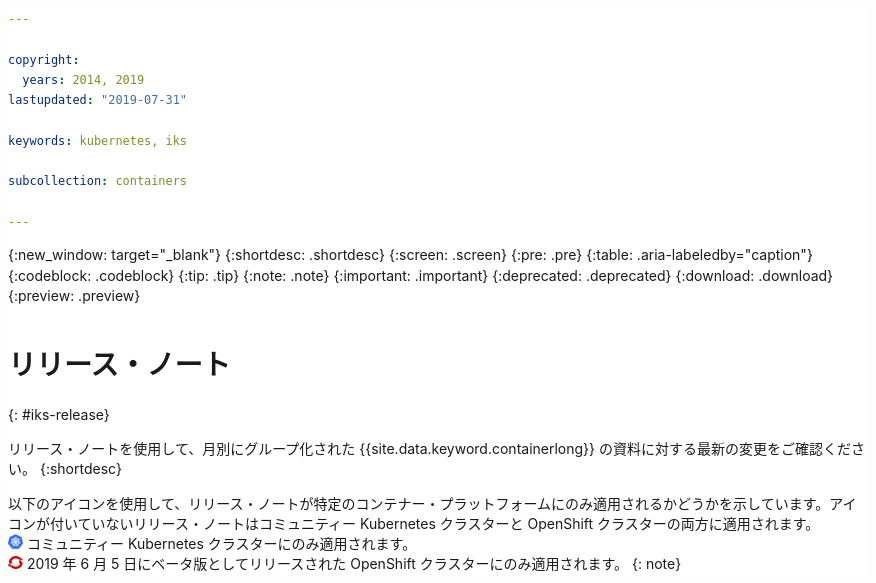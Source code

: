 ```yaml
---

copyright:
  years: 2014, 2019
lastupdated: "2019-07-31"

keywords: kubernetes, iks

subcollection: containers

---
```


{:new_window: target="_blank"}
{:shortdesc: .shortdesc}
{:screen: .screen}
{:pre: .pre}
{:table: .aria-labeledby="caption"}
{:codeblock: .codeblock}
{:tip: .tip}
{:note: .note}
{:important: .important}
{:deprecated: .deprecated}
{:download: .download}
{:preview: .preview}


# リリース・ノート
{: #iks-release}

リリース・ノートを使用して、月別にグループ化された {{site.data.keyword.containerlong}} の資料に対する最新の変更をご確認ください。
{:shortdesc}

以下のアイコンを使用して、リリース・ノートが特定のコンテナー・プラットフォームにのみ適用されるかどうかを示しています。アイコンが付いていないリリース・ノートはコミュニティー Kubernetes クラスターと OpenShift クラスターの両方に適用されます。<br>
<img src="images/logo_kubernetes.svg" alt="Kubernetes アイコン" width="15" style="width:15px; border-style: none"/> コミュニティー Kubernetes クラスターにのみ適用されます。<br>
<img src="images/logo_openshift.svg" alt="OpenShift アイコン" width="15" style="width:15px; border-style: none"/> 2019 年 6 月 5 日にベータ版としてリリースされた OpenShift クラスターにのみ適用されます。
{: note}
